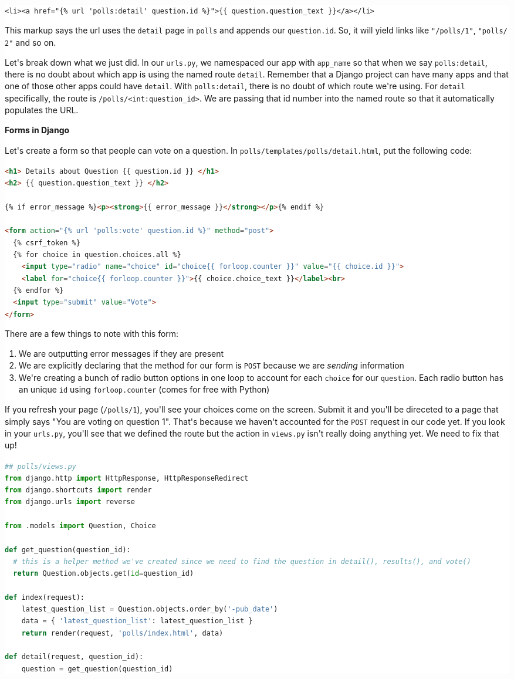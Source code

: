 ```
<li><a href="{% url 'polls:detail' question.id %}">{{ question.question_text }}</a></li>
```
This markup says the url uses the `detail` page in `polls` and appends our `question.id`. So, it will yield links like `"/polls/1"`, `"polls/2"` and so on.

Let's break down what we just did. In our `urls.py`, we namespaced our app with `app_name` so that when we say `polls:detail`, there is no doubt about which app is using the named route `detail`. Remember that a Django project can have many apps and that one of those other apps could have `detail`. With `polls:detail`, there is no doubt of which route we're using. For `detail` specifically, the route is `/polls/<int:question_id>`. We are passing that id number into the named route so that it automatically populates the URL.

**Forms in Django**

Let's create a form so that people can vote on a question. In `polls/templates/polls/detail.html`, put the following code:

```html
<h1> Details about Question {{ question.id }} </h1>
<h2> {{ question.question_text }} </h2>

{% if error_message %}<p><strong>{{ error_message }}</strong></p>{% endif %}

<form action="{% url 'polls:vote' question.id %}" method="post">
  {% csrf_token %}
  {% for choice in question.choices.all %}
    <input type="radio" name="choice" id="choice{{ forloop.counter }}" value="{{ choice.id }}">
    <label for="choice{{ forloop.counter }}">{{ choice.choice_text }}</label><br>
  {% endfor %}
  <input type="submit" value="Vote">
</form>
```
There are a few things to note with this form:
1. We are outputting error messages if they are present
2. We are explicitly declaring that the method for our form is `POST` because we are _sending_ information
3. We're creating a bunch of radio button options in one loop to account for each `choice` for our `question`. Each radio button has an unique `id` using `forloop.counter` (comes for free with Python)

If you refresh your page (`/polls/1`), you'll see your choices come on the screen. Submit it and you'll be direceted to a page that simply says "You are voting on question 1". That's because we haven't accounted for the `POST` request in our code yet. If you look in your `urls.py`, you'll see that we defined the route but the action in `views.py` isn't really doing anything yet. We need to fix that up!

```python
## polls/views.py
from django.http import HttpResponse, HttpResponseRedirect
from django.shortcuts import render
from django.urls import reverse

from .models import Question, Choice

def get_question(question_id):
  # this is a helper method we've created since we need to find the question in detail(), results(), and vote()
  return Question.objects.get(id=question_id)

def index(request):
    latest_question_list = Question.objects.order_by('-pub_date')
    data = { 'latest_question_list': latest_question_list }
    return render(request, 'polls/index.html', data)

def detail(request, question_id):
    question = get_question(question_id)
```